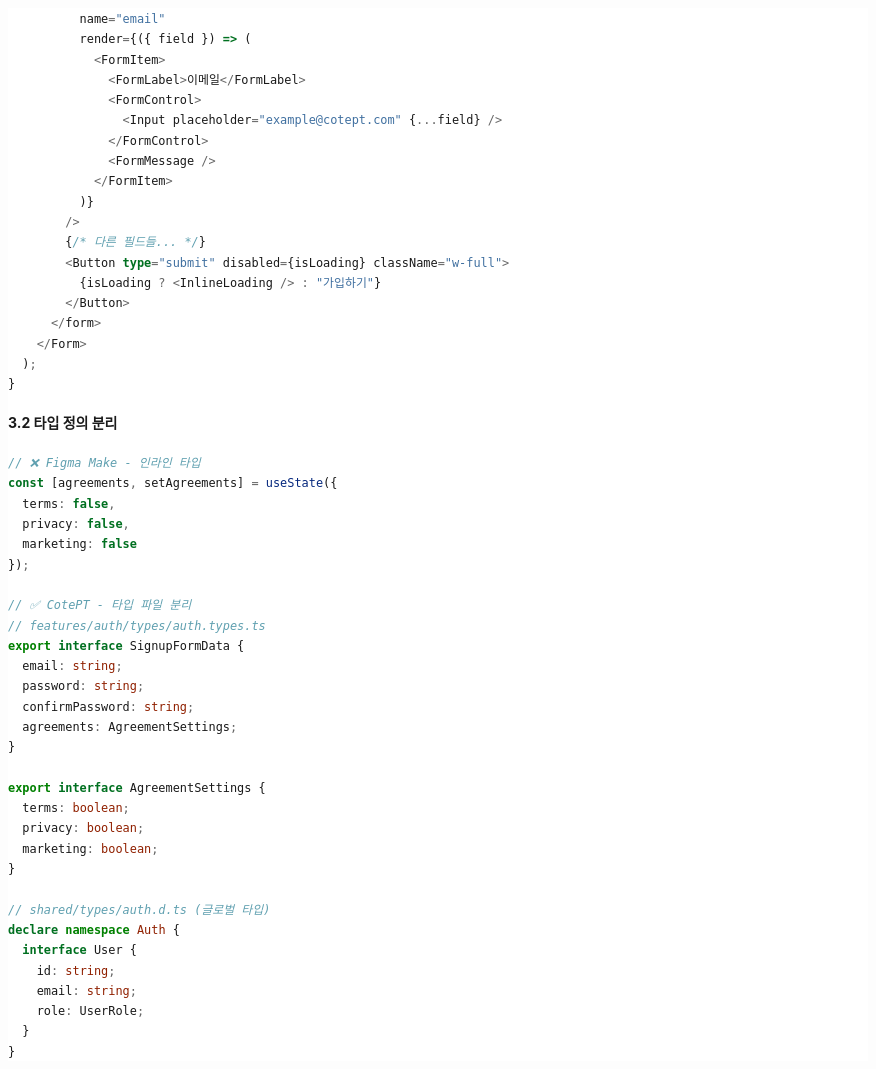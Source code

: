 ```typescript
          name="email"
          render={({ field }) => (
            <FormItem>
              <FormLabel>이메일</FormLabel>
              <FormControl>
                <Input placeholder="example@cotept.com" {...field} />
              </FormControl>
              <FormMessage />
            </FormItem>
          )}
        />
        {/* 다른 필드들... */}
        <Button type="submit" disabled={isLoading} className="w-full">
          {isLoading ? <InlineLoading /> : "가입하기"}
        </Button>
      </form>
    </Form>
  );
}
```

#### 3.2 타입 정의 분리
```typescript
// ❌ Figma Make - 인라인 타입
const [agreements, setAgreements] = useState({
  terms: false,
  privacy: false,
  marketing: false
});

// ✅ CotePT - 타입 파일 분리
// features/auth/types/auth.types.ts
export interface SignupFormData {
  email: string;
  password: string;
  confirmPassword: string;
  agreements: AgreementSettings;
}

export interface AgreementSettings {
  terms: boolean;
  privacy: boolean;
  marketing: boolean;
}

// shared/types/auth.d.ts (글로벌 타입)
declare namespace Auth {
  interface User {
    id: string;
    email: string;
    role: UserRole;
  }
}
```
